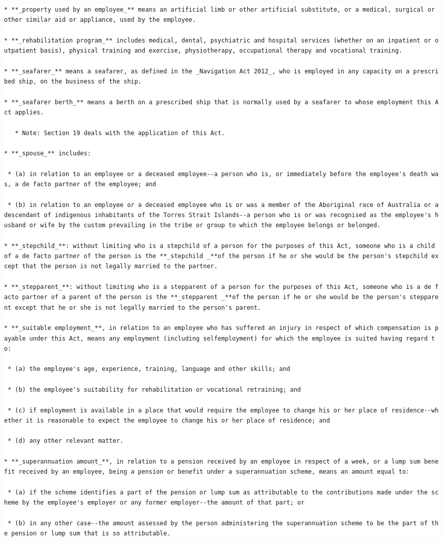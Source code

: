     * **_property used by an employee_** means an artificial limb or other artificial substitute, or a medical, surgical or other similar aid or appliance, used by the employee.

    * **_rehabilitation program_** includes medical, dental, psychiatric and hospital services (whether on an inpatient or outpatient basis), physical training and exercise, physiotherapy, occupational therapy and vocational training.

    * **_seafarer_** means a seafarer, as defined in the _Navigation Act 2012_, who is employed in any capacity on a prescribed ship, on the business of the ship.

    * **_seafarer berth_** means a berth on a prescribed ship that is normally used by a seafarer to whose employment this Act applies.

       * Note: Section 19 deals with the application of this Act.

    * **_spouse_** includes:

     * (a) in relation to an employee or a deceased employee--a person who is, or immediately before the employee's death was, a de facto partner of the employee; and

     * (b) in relation to an employee or a deceased employee who is or was a member of the Aboriginal race of Australia or a descendant of indigenous inhabitants of the Torres Strait Islands--a person who is or was recognised as the employee's husband or wife by the custom prevailing in the tribe or group to which the employee belongs or belonged.

    * **_stepchild_**: without limiting who is a stepchild of a person for the purposes of this Act, someone who is a child of a de facto partner of the person is the **_stepchild _**of the person if he or she would be the person's stepchild except that the person is not legally married to the partner.

    * **_stepparent_**: without limiting who is a stepparent of a person for the purposes of this Act, someone who is a de facto partner of a parent of the person is the **_stepparent _**of the person if he or she would be the person's stepparent except that he or she is not legally married to the person's parent.

    * **_suitable employment_**, in relation to an employee who has suffered an injury in respect of which compensation is payable under this Act, means any employment (including selfemployment) for which the employee is suited having regard to:

     * (a) the employee's age, experience, training, language and other skills; and

     * (b) the employee's suitability for rehabilitation or vocational retraining; and

     * (c) if employment is available in a place that would require the employee to change his or her place of residence--whether it is reasonable to expect the employee to change his or her place of residence; and

     * (d) any other relevant matter.

    * **_superannuation amount_**, in relation to a pension received by an employee in respect of a week, or a lump sum benefit received by an employee, being a pension or benefit under a superannuation scheme, means an amount equal to:

     * (a) if the scheme identifies a part of the pension or lump sum as attributable to the contributions made under the scheme by the employee's employer or any former employer--the amount of that part; or

     * (b) in any other case--the amount assessed by the person administering the superannuation scheme to be the part of the pension or lump sum that is so attributable.
